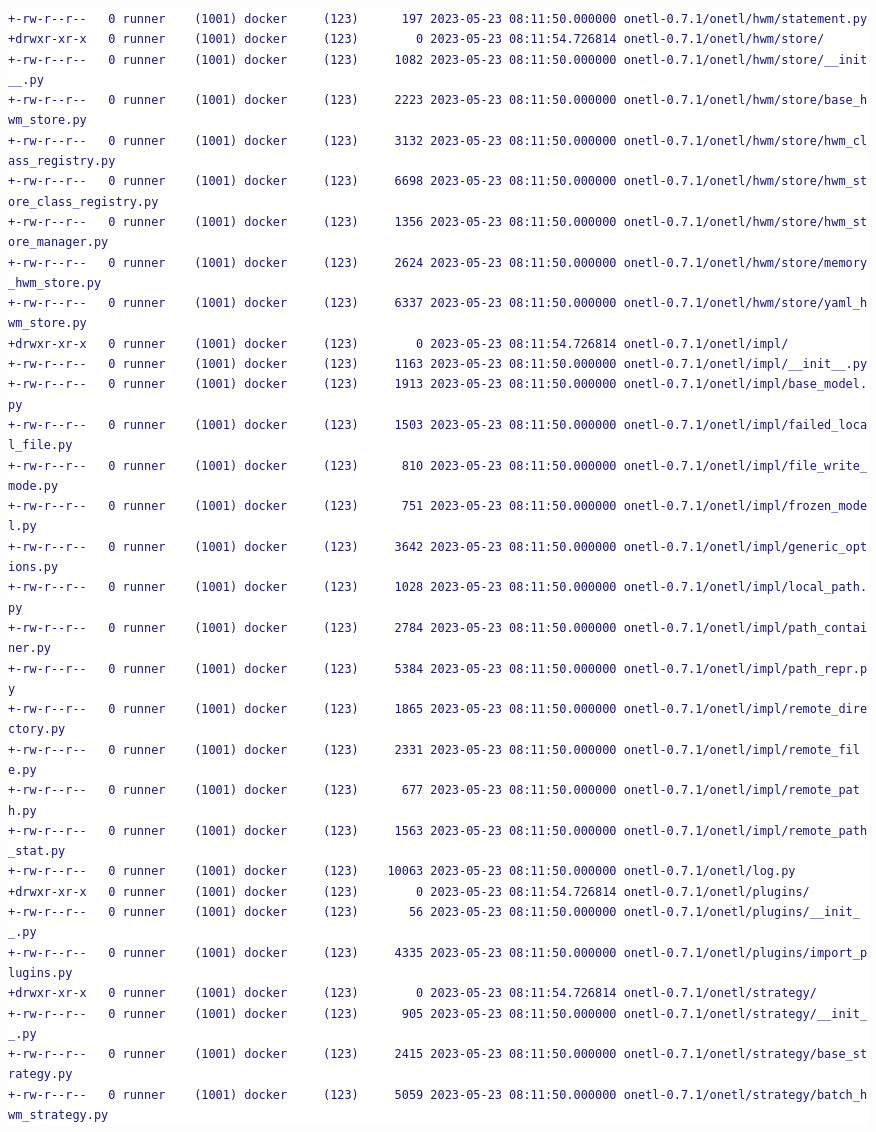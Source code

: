 ```diff
+-rw-r--r--   0 runner    (1001) docker     (123)      197 2023-05-23 08:11:50.000000 onetl-0.7.1/onetl/hwm/statement.py
+drwxr-xr-x   0 runner    (1001) docker     (123)        0 2023-05-23 08:11:54.726814 onetl-0.7.1/onetl/hwm/store/
+-rw-r--r--   0 runner    (1001) docker     (123)     1082 2023-05-23 08:11:50.000000 onetl-0.7.1/onetl/hwm/store/__init__.py
+-rw-r--r--   0 runner    (1001) docker     (123)     2223 2023-05-23 08:11:50.000000 onetl-0.7.1/onetl/hwm/store/base_hwm_store.py
+-rw-r--r--   0 runner    (1001) docker     (123)     3132 2023-05-23 08:11:50.000000 onetl-0.7.1/onetl/hwm/store/hwm_class_registry.py
+-rw-r--r--   0 runner    (1001) docker     (123)     6698 2023-05-23 08:11:50.000000 onetl-0.7.1/onetl/hwm/store/hwm_store_class_registry.py
+-rw-r--r--   0 runner    (1001) docker     (123)     1356 2023-05-23 08:11:50.000000 onetl-0.7.1/onetl/hwm/store/hwm_store_manager.py
+-rw-r--r--   0 runner    (1001) docker     (123)     2624 2023-05-23 08:11:50.000000 onetl-0.7.1/onetl/hwm/store/memory_hwm_store.py
+-rw-r--r--   0 runner    (1001) docker     (123)     6337 2023-05-23 08:11:50.000000 onetl-0.7.1/onetl/hwm/store/yaml_hwm_store.py
+drwxr-xr-x   0 runner    (1001) docker     (123)        0 2023-05-23 08:11:54.726814 onetl-0.7.1/onetl/impl/
+-rw-r--r--   0 runner    (1001) docker     (123)     1163 2023-05-23 08:11:50.000000 onetl-0.7.1/onetl/impl/__init__.py
+-rw-r--r--   0 runner    (1001) docker     (123)     1913 2023-05-23 08:11:50.000000 onetl-0.7.1/onetl/impl/base_model.py
+-rw-r--r--   0 runner    (1001) docker     (123)     1503 2023-05-23 08:11:50.000000 onetl-0.7.1/onetl/impl/failed_local_file.py
+-rw-r--r--   0 runner    (1001) docker     (123)      810 2023-05-23 08:11:50.000000 onetl-0.7.1/onetl/impl/file_write_mode.py
+-rw-r--r--   0 runner    (1001) docker     (123)      751 2023-05-23 08:11:50.000000 onetl-0.7.1/onetl/impl/frozen_model.py
+-rw-r--r--   0 runner    (1001) docker     (123)     3642 2023-05-23 08:11:50.000000 onetl-0.7.1/onetl/impl/generic_options.py
+-rw-r--r--   0 runner    (1001) docker     (123)     1028 2023-05-23 08:11:50.000000 onetl-0.7.1/onetl/impl/local_path.py
+-rw-r--r--   0 runner    (1001) docker     (123)     2784 2023-05-23 08:11:50.000000 onetl-0.7.1/onetl/impl/path_container.py
+-rw-r--r--   0 runner    (1001) docker     (123)     5384 2023-05-23 08:11:50.000000 onetl-0.7.1/onetl/impl/path_repr.py
+-rw-r--r--   0 runner    (1001) docker     (123)     1865 2023-05-23 08:11:50.000000 onetl-0.7.1/onetl/impl/remote_directory.py
+-rw-r--r--   0 runner    (1001) docker     (123)     2331 2023-05-23 08:11:50.000000 onetl-0.7.1/onetl/impl/remote_file.py
+-rw-r--r--   0 runner    (1001) docker     (123)      677 2023-05-23 08:11:50.000000 onetl-0.7.1/onetl/impl/remote_path.py
+-rw-r--r--   0 runner    (1001) docker     (123)     1563 2023-05-23 08:11:50.000000 onetl-0.7.1/onetl/impl/remote_path_stat.py
+-rw-r--r--   0 runner    (1001) docker     (123)    10063 2023-05-23 08:11:50.000000 onetl-0.7.1/onetl/log.py
+drwxr-xr-x   0 runner    (1001) docker     (123)        0 2023-05-23 08:11:54.726814 onetl-0.7.1/onetl/plugins/
+-rw-r--r--   0 runner    (1001) docker     (123)       56 2023-05-23 08:11:50.000000 onetl-0.7.1/onetl/plugins/__init__.py
+-rw-r--r--   0 runner    (1001) docker     (123)     4335 2023-05-23 08:11:50.000000 onetl-0.7.1/onetl/plugins/import_plugins.py
+drwxr-xr-x   0 runner    (1001) docker     (123)        0 2023-05-23 08:11:54.726814 onetl-0.7.1/onetl/strategy/
+-rw-r--r--   0 runner    (1001) docker     (123)      905 2023-05-23 08:11:50.000000 onetl-0.7.1/onetl/strategy/__init__.py
+-rw-r--r--   0 runner    (1001) docker     (123)     2415 2023-05-23 08:11:50.000000 onetl-0.7.1/onetl/strategy/base_strategy.py
+-rw-r--r--   0 runner    (1001) docker     (123)     5059 2023-05-23 08:11:50.000000 onetl-0.7.1/onetl/strategy/batch_hwm_strategy.py
```
